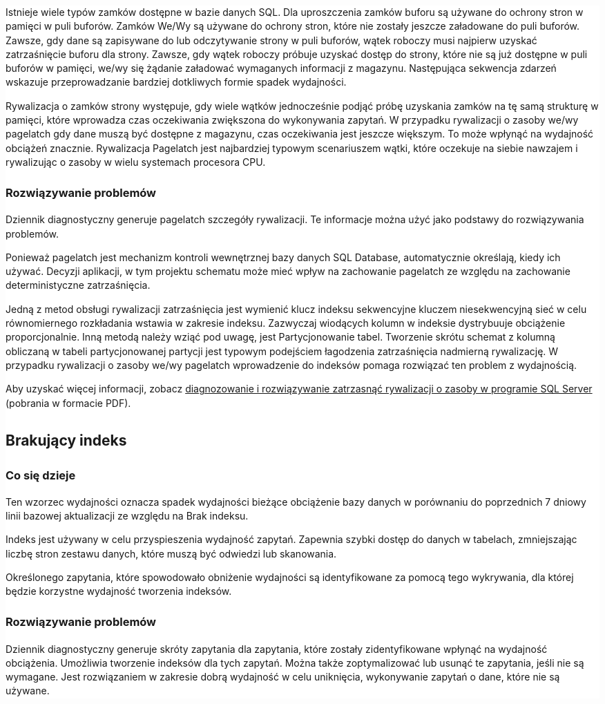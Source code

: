 Istnieje wiele typów zamków dostępne w bazie danych SQL. Dla uproszczenia zamków buforu są używane do ochrony stron w pamięci w puli buforów. Zamków We/Wy są używane do ochrony stron, które nie zostały jeszcze załadowane do puli buforów. Zawsze, gdy dane są zapisywane do lub odczytywanie strony w puli buforów, wątek roboczy musi najpierw uzyskać zatrzaśnięcie buforu dla strony. Zawsze, gdy wątek roboczy próbuje uzyskać dostęp do strony, które nie są już dostępne w puli buforów w pamięci, we/wy się żądanie załadować wymaganych informacji z magazynu. Następująca sekwencja zdarzeń wskazuje przeprowadzanie bardziej dotkliwych formie spadek wydajności.

Rywalizacja o zamków strony występuje, gdy wiele wątków jednocześnie podjąć próbę uzyskania zamków na tę samą strukturę w pamięci, które wprowadza czas oczekiwania zwiększona do wykonywania zapytań. W przypadku rywalizacji o zasoby we/wy pagelatch gdy dane muszą być dostępne z magazynu, czas oczekiwania jest jeszcze większym. To może wpłynąć na wydajność obciążeń znacznie. Rywalizacja Pagelatch jest najbardziej typowym scenariuszem wątki, które oczekuje na siebie nawzajem i rywalizując o zasoby w wielu systemach procesora CPU.

### <a name="troubleshooting"></a>Rozwiązywanie problemów

Dziennik diagnostyczny generuje pagelatch szczegóły rywalizacji. Te informacje można użyć jako podstawy do rozwiązywania problemów.

Ponieważ pagelatch jest mechanizm kontroli wewnętrznej bazy danych SQL Database, automatycznie określają, kiedy ich używać. Decyzji aplikacji, w tym projektu schematu może mieć wpływ na zachowanie pagelatch ze względu na zachowanie deterministyczne zatrzaśnięcia.

Jedną z metod obsługi rywalizacji zatrzaśnięcia jest wymienić klucz indeksu sekwencyjne kluczem niesekwencyjną sieć w celu równomiernego rozkładania wstawia w zakresie indeksu. Zazwyczaj wiodących kolumn w indeksie dystrybuuje obciążenie proporcjonalnie. Inną metodą należy wziąć pod uwagę, jest Partycjonowanie tabel. Tworzenie skrótu schemat z kolumną obliczaną w tabeli partycjonowanej partycji jest typowym podejściem łagodzenia zatrzaśnięcia nadmierną rywalizację. W przypadku rywalizacji o zasoby we/wy pagelatch wprowadzenie do indeksów pomaga rozwiązać ten problem z wydajnością. 

Aby uzyskać więcej informacji, zobacz [diagnozowanie i rozwiązywanie zatrzasnąć rywalizacji o zasoby w programie SQL Server](https://download.microsoft.com/download/B/9/E/B9EDF2CD-1DBF-4954-B81E-82522880A2DC/SQLServerLatchContention.pdf) (pobrania w formacie PDF).

## <a name="missing-index"></a>Brakujący indeks

### <a name="what-is-happening"></a>Co się dzieje

Ten wzorzec wydajności oznacza spadek wydajności bieżące obciążenie bazy danych w porównaniu do poprzednich 7 dniowy linii bazowej aktualizacji ze względu na Brak indeksu.

Indeks jest używany w celu przyspieszenia wydajność zapytań. Zapewnia szybki dostęp do danych w tabelach, zmniejszając liczbę stron zestawu danych, które muszą być odwiedzi lub skanowania.

Określonego zapytania, które spowodowało obniżenie wydajności są identyfikowane za pomocą tego wykrywania, dla której będzie korzystne wydajność tworzenia indeksów.

### <a name="troubleshooting"></a>Rozwiązywanie problemów

Dziennik diagnostyczny generuje skróty zapytania dla zapytania, które zostały zidentyfikowane wpłynąć na wydajność obciążenia. Umożliwia tworzenie indeksów dla tych zapytań. Można także zoptymalizować lub usunąć te zapytania, jeśli nie są wymagane. Jest rozwiązaniem w zakresie dobrą wydajność w celu uniknięcia, wykonywanie zapytań o dane, które nie są używane.
